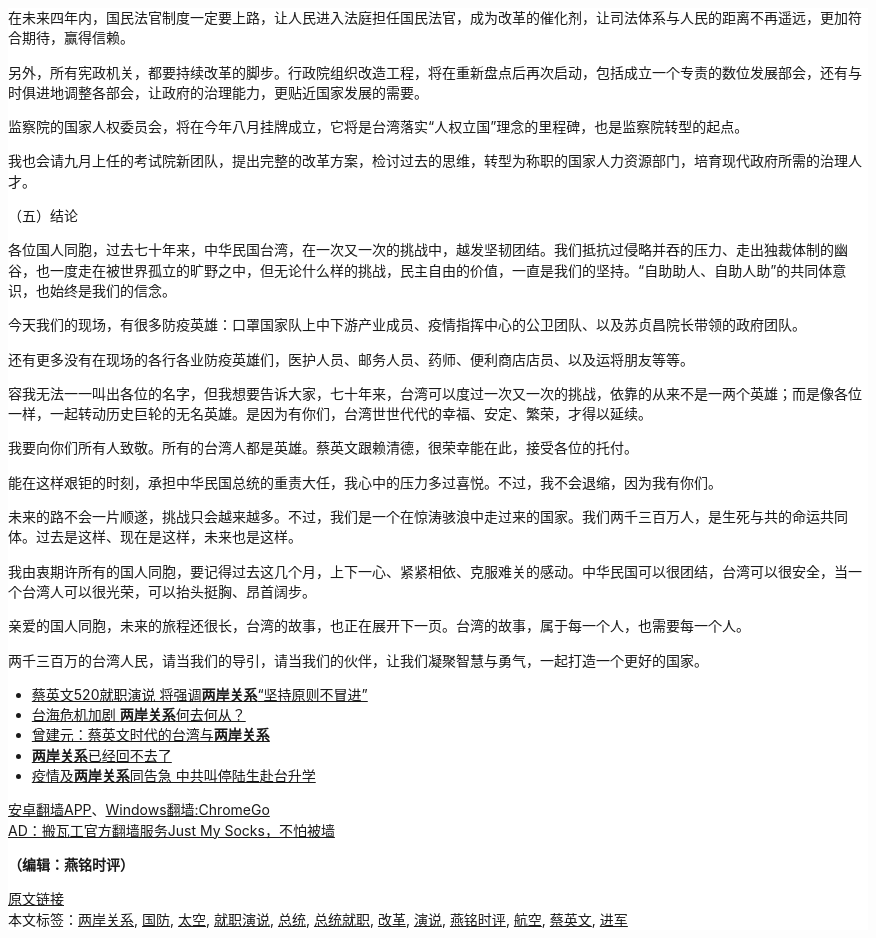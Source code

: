 <p>在未来四年内&#65292;国民法官制度一定要上路&#65292;让人民进入法庭担任国民法官&#65292;成为改革的催化剂&#65292;让司法体系与人民的距离不再遥远&#65292;更加符合期待&#65292;赢得信赖&#12290;</p> <p>另外&#65292;所有宪政机关&#65292;都要持续改革的脚步&#12290;行政院组织改造工程&#65292;将在重新盘点后再次启动&#65292;包括成立一个专责的数位发展部会&#65292;还有与时俱进地调整各部会&#65292;让政府的治理能力&#65292;更贴近国家发展的需要&#12290;</p> <p>监察院的国家人权委员会&#65292;将在今年八月挂牌成立&#65292;它将是台湾落实&#8220;人权立国&#8221;理念的里程碑&#65292;也是监察院转型的起点&#12290;</p> <p>我也会请九月上任的考试院新团队&#65292;提出完整的改革方案&#65292;检讨过去的思维&#65292;转型为称职的国家人力资源部门&#65292;培育现代政府所需的治理人才&#12290;</p> <p> &#65288;五&#65289;结论</p> <p>各位国人同胞&#65292;过去七十年来&#65292;中华民国台湾&#65292;在一次又一次的挑战中&#65292;越发坚韧团结&#12290;我们抵抗过侵略并吞的压力&#12289;走出独裁体制的幽谷&#65292;也一度走在被世界孤立的旷野之中&#65292;但无论什么样的挑战&#65292;民主自由的价值&#65292;一直是我们的坚持&#12290;&#8220;自助助人&#12289;自助人助&#8221;的共同体意识&#65292;也始终是我们的信念&#12290;</p> <p>今天我们的现场&#65292;有很多防疫英雄&#65306;口罩国家队上中下游产业成员&#12289;疫情指挥中心的公卫团队&#12289;以及苏贞昌院长带领的政府团队&#12290;</p> <p>还有更多没有在现场的各行各业防疫英雄们&#65292;医护人员&#12289;邮务人员&#12289;药师&#12289;便利商店店员&#12289;以及运将朋友等等&#12290;</p> <p>容我无法一一叫出各位的名字&#65292;但我想要告诉大家&#65292;七十年来&#65292;台湾可以度过一次又一次的挑战&#65292;依靠的从来不是一两个英雄&#65307;而是像各位一样&#65292;一起转动历史巨轮的无名英雄&#12290;是因为有你们&#65292;台湾世世代代的幸福&#12289;安定&#12289;繁荣&#65292;才得以延续&#12290;</p> <p> 我要向你们所有人致敬&#12290;所有的台湾人都是英雄&#12290;蔡英文跟赖清德&#65292;很荣幸能在此&#65292;接受各位的托付&#12290;</p> <p>能在这样艰钜的时刻&#65292;承担中华民国总统的重责大任&#65292;我心中的压力多过喜悦&#12290;不过&#65292;我不会退缩&#65292;因为我有你们&#12290;</p> <p>未来的路不会一片顺遂&#65292;挑战只会越来越多&#12290;不过&#65292;我们是一个在惊涛骇浪中走过来的国家&#12290;我们两千三百万人&#65292;是生死与共的命运共同体&#12290;过去是这样&#12289;现在是这样&#65292;未来也是这样&#12290;</p> <p>我由衷期许所有的国人同胞&#65292;要记得过去这几个月&#65292;上下一心&#12289;紧紧相依&#12289;克服难关的感动&#12290;中华民国可以很团结&#65292;台湾可以很安全&#65292;当一个台湾人可以很光荣&#65292;可以抬头挺胸&#12289;昂首阔步&#12290;</p> <p>亲爱的国人同胞&#65292;未来的旅程还很长&#65292;台湾的故事&#65292;也正在展开下一页&#12290;台湾的故事&#65292;属于每一个人&#65292;也需要每一个人&#12290;</p> <p>两千三百万的台湾人民&#65292;请当我们的导引&#65292;请当我们的伙伴&#65292;让我们凝聚智慧与勇气&#65292;一起打造一个更好的国家&#12290;</b></p>  <ul class='op-related-articles' title='相关阅读'> <li><a href='https://www.bannedbook.org/bnews/headline/20200511/1326309.html' target='_blank'>蔡英文520就职演说 将强调<b>两岸关系</b>“坚持原则不冒进”</a></li> <li><a href='https://www.bannedbook.org/bnews/headline/20200506/1323845.html' target='_blank'>台海危机加剧 <b>两岸关系</b>何去何从？</a></li> <li><a href='https://www.bannedbook.org/bnews/baitai/20200420/1316163.html' target='_blank'>曾建元：蔡英文时代的台湾与<b>两岸关系</b></a></li> <li><a href='https://www.bannedbook.org/bnews/ssgc/20200413/1311704.html' target='_blank'><b>两岸关系</b>已经回不去了</a></li> <li><a href='https://www.bannedbook.org/bnews/headline/20200410/1310070.html' target='_blank'>疫情及<b>两岸关系</b>同告急     中共叫停陆生赴台升学</a></li> </ul> <div class="texttj"> <a href="https://github.com/bannedbook/fanqiang/wiki/%E7%A6%81%E9%97%BB%E7%BD%91%E5%AE%89%E5%8D%93%E7%BF%BB%E5%A2%99%E6%96%B0%E9%97%BBAPP" target="_blank">安卓翻墙APP</a>、<a href="https://github.com/bannedbook/fanqiang/wiki/Chrome%E4%B8%80%E9%94%AE%E7%BF%BB%E5%A2%99%E5%8C%85" target="_blank">Windows翻墙:ChromeGo</a><br/> <a href="https://github.com/killgcd/justmysocks/blob/master/README.md" target="_blank">AD：搬瓦工官方翻墙服务Just My Socks，不怕被墙</a> </div><p> <b>&#65288;编辑&#65306;燕铭时评&#65289;</b> </p><a name='sharetosocial'></a>         <div><a href='https://www.bannedbook.org/bnews/comments/20200520/1331421.html'>原文链接</a></div>  </div> <div class="postfooter"> <div>本文标签：<a href="https://www.bannedbook.org/bnews/tag/%e4%b8%a4%e5%b2%b8%e5%85%b3%e7%b3%bb/" rel="tag">两岸关系</a>, <a href="https://www.bannedbook.org/bnews/tag/%E5%9B%BD%E9%98%B2/" rel="tag">国防</a>, <a href="https://www.bannedbook.org/bnews/tag/%e5%a4%aa%e7%a9%ba/" rel="tag">太空</a>, <a href="https://www.bannedbook.org/bnews/tag/%e5%b0%b1%e8%81%8c%e6%bc%94%e8%af%b4/" rel="tag">就职演说</a>, <a href="https://www.bannedbook.org/bnews/tag/%e6%80%bb%e7%bb%9f/" rel="tag">总统</a>, <a href="https://www.bannedbook.org/bnews/tag/%E6%80%BB%E7%BB%9F%E5%B0%B1%E8%81%8C/" rel="tag">总统就职</a>, <a href="https://www.bannedbook.org/bnews/tag/%e6%94%b9%e9%9d%a9/" rel="tag">改革</a>, <a href="https://www.bannedbook.org/bnews/tag/%E6%BC%94%E8%AF%B4/" rel="tag">演说</a>, <a href="https://www.bannedbook.org/bnews/tag/%e7%87%95%e9%93%ad%e6%97%b6%e8%af%84/" rel="tag">燕铭时评</a>, <a href="https://www.bannedbook.org/bnews/tag/%E8%88%AA%E7%A9%BA/" rel="tag">航空</a>, <a href="https://www.bannedbook.org/bnews/tag/%e8%94%a1%e8%8b%b1%e6%96%87/" rel="tag">蔡英文</a>, <a href="https://www.bannedbook.org/bnews/tag/%E8%BF%9B%E5%86%9B/" rel="tag">进军</a></div>  </div> 